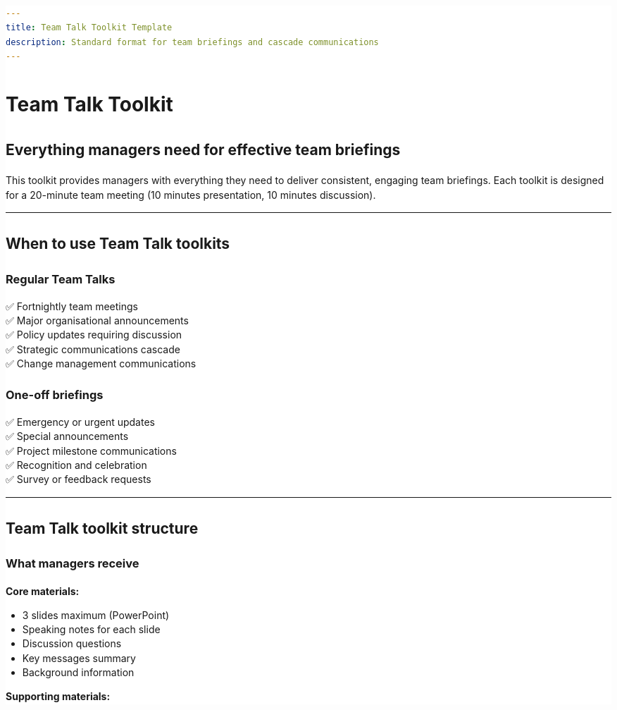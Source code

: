 ```yaml
---
title: Team Talk Toolkit Template
description: Standard format for team briefings and cascade communications
---
```


# Team Talk Toolkit

## Everything managers need for effective team briefings

This toolkit provides managers with everything they need to deliver consistent, engaging team briefings. Each toolkit is designed for a 20-minute team meeting (10 minutes presentation, 10 minutes discussion).

***

## When to use Team Talk toolkits

### Regular Team Talks

✅ Fortnightly team meetings\
✅ Major organisational announcements\
✅ Policy updates requiring discussion\
✅ Strategic communications cascade\
✅ Change management communications

### One-off briefings

✅ Emergency or urgent updates\
✅ Special announcements\
✅ Project milestone communications\
✅ Recognition and celebration\
✅ Survey or feedback requests

***

## Team Talk toolkit structure

### What managers receive

**Core materials:**

* 3 slides maximum (PowerPoint)
* Speaking notes for each slide
* Discussion questions
* Key messages summary
* Background information

**Supporting materials:**
